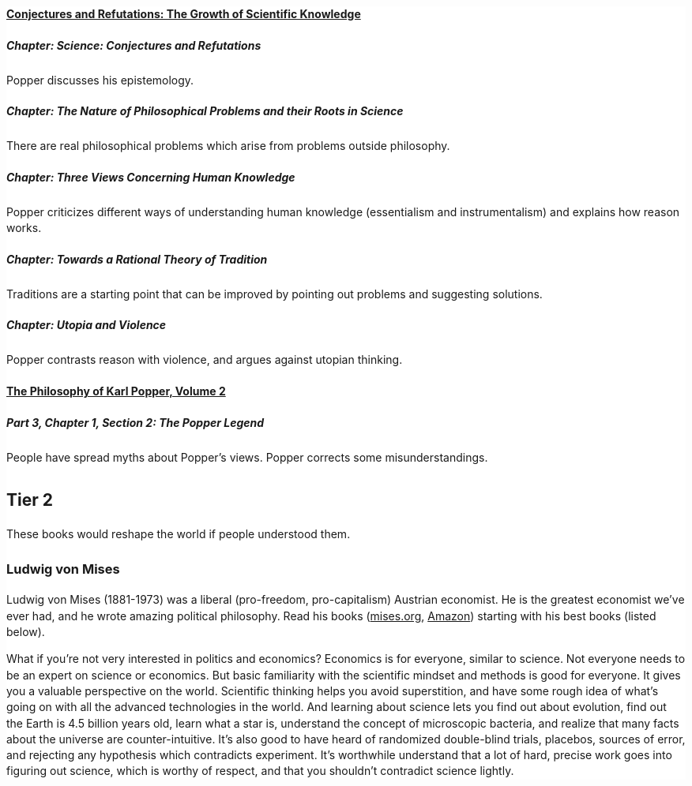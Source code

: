 #### [Conjectures and Refutations: The Growth of Scientific Knowledge](https://www.amazon.com/Conjectures-Refutations-Scientific-Knowledge-Routledge/dp/0415285941?tag=curi04-20)

##### Chapter: Science: Conjectures and Refutations

Popper discusses his epistemology.

##### Chapter: The Nature of Philosophical Problems and their Roots in Science 

There are real philosophical problems which arise from problems outside philosophy.

##### Chapter: Three Views Concerning Human Knowledge

Popper criticizes different ways of understanding human knowledge (essentialism and instrumentalism) and explains how reason works.

##### Chapter: Towards a Rational Theory of Tradition

Traditions are a starting point that can be improved by pointing out problems and suggesting solutions.

##### Chapter: Utopia and Violence

Popper contrasts reason with violence, and argues against utopian thinking.

#### [The Philosophy of Karl Popper, Volume 2](https://www.amazon.com/Philosophy-Karl-Popper-Part/dp/0875481426/?tag=curi04-20)

##### Part 3, Chapter 1, Section 2: The Popper Legend

People have spread myths about Popper’s views. Popper corrects some misunderstandings.

## Tier 2

These books would reshape the world if people understood them.

<a name="mises"></a>
### Ludwig von Mises

Ludwig von Mises (1881-1973) was a liberal (pro-freedom, pro-capitalism) Austrian economist. He is the greatest economist we’ve ever had, and he wrote amazing political philosophy. Read his books ([mises.org](https://mises.org/profile/ludwig-von-mises), [Amazon](https://www.amazon.com/Ludwig-von-Mises/e/B000APA2Y4/?tag=curi04-20)) starting with his best books (listed below).

What if you’re not very interested in politics and economics? Economics is for everyone, similar to science. Not everyone needs to be an expert on science or economics. But basic familiarity with the scientific mindset and methods is good for everyone. It gives you a valuable perspective on the world. Scientific thinking helps you avoid superstition, and have some rough idea of what’s going on with all the advanced technologies in the world. And learning about science lets you find out about evolution, find out the Earth is 4.5 billion years old, learn what a star is, understand the concept of microscopic bacteria, and realize that many facts about the universe are counter-intuitive. It’s also good to have heard of randomized double-blind trials, placebos, sources of error, and rejecting any hypothesis which contradicts experiment. It’s worthwhile understand that a lot of hard, precise work goes into figuring out science, which is worthy of respect, and that you shouldn’t contradict science lightly.
